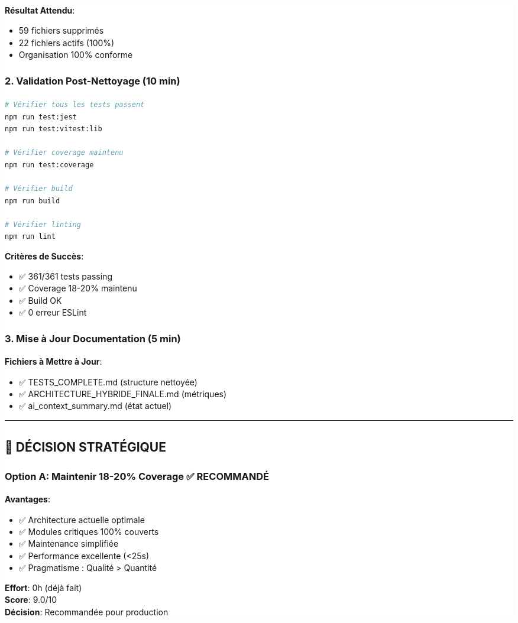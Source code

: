 **Résultat Attendu**:

- 59 fichiers supprimés
- 22 fichiers actifs (100%)
- Organisation 100% conforme

### 2. Validation Post-Nettoyage (10 min)

```bash
# Vérifier tous les tests passent
npm run test:jest
npm run test:vitest:lib

# Vérifier coverage maintenu
npm run test:coverage

# Vérifier build
npm run build

# Vérifier linting
npm run lint
```

**Critères de Succès**:

- ✅ 361/361 tests passing
- ✅ Coverage 18-20% maintenu
- ✅ Build OK
- ✅ 0 erreur ESLint

### 3. Mise à Jour Documentation (5 min)

**Fichiers à Mettre à Jour**:

- ✅ TESTS_COMPLETE.md (structure nettoyée)
- ✅ ARCHITECTURE_HYBRIDE_FINALE.md (métriques)
- ✅ ai_context_summary.md (état actuel)

---

## 🎯 DÉCISION STRATÉGIQUE

### Option A: Maintenir 18-20% Coverage ✅ RECOMMANDÉ

**Avantages**:

- ✅ Architecture actuelle optimale
- ✅ Modules critiques 100% couverts
- ✅ Maintenance simplifiée
- ✅ Performance excellente (<25s)
- ✅ Pragmatisme : Qualité > Quantité

**Effort**: 0h (déjà fait)  
**Score**: 9.0/10  
**Décision**: Recommandée pour production
